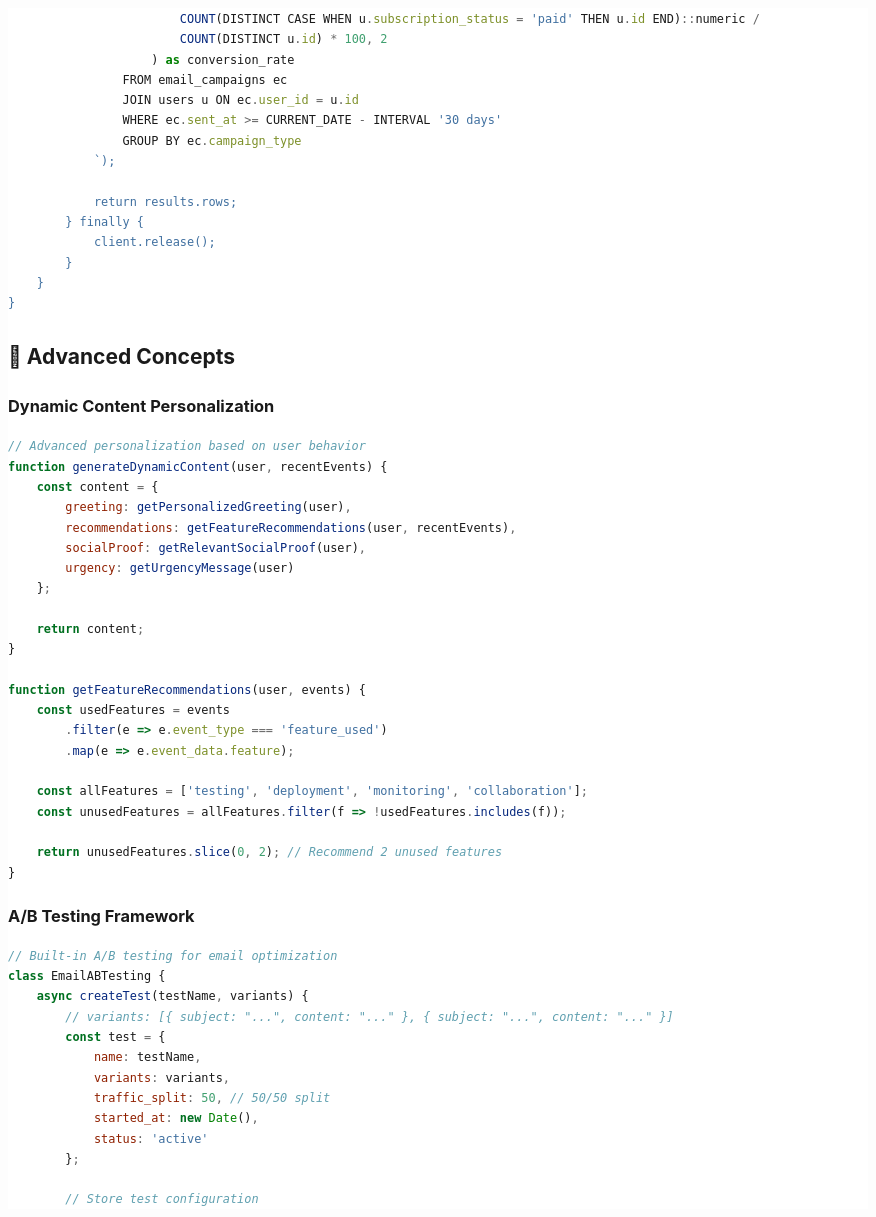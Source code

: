 ```javascript
                        COUNT(DISTINCT CASE WHEN u.subscription_status = 'paid' THEN u.id END)::numeric / 
                        COUNT(DISTINCT u.id) * 100, 2
                    ) as conversion_rate
                FROM email_campaigns ec
                JOIN users u ON ec.user_id = u.id
                WHERE ec.sent_at >= CURRENT_DATE - INTERVAL '30 days'
                GROUP BY ec.campaign_type
            `);

            return results.rows;
        } finally {
            client.release();
        }
    }
}
```

## 🚀 Advanced Concepts

### Dynamic Content Personalization

```javascript
// Advanced personalization based on user behavior
function generateDynamicContent(user, recentEvents) {
    const content = {
        greeting: getPersonalizedGreeting(user),
        recommendations: getFeatureRecommendations(user, recentEvents),
        socialProof: getRelevantSocialProof(user),
        urgency: getUrgencyMessage(user)
    };

    return content;
}

function getFeatureRecommendations(user, events) {
    const usedFeatures = events
        .filter(e => e.event_type === 'feature_used')
        .map(e => e.event_data.feature);

    const allFeatures = ['testing', 'deployment', 'monitoring', 'collaboration'];
    const unusedFeatures = allFeatures.filter(f => !usedFeatures.includes(f));

    return unusedFeatures.slice(0, 2); // Recommend 2 unused features
}
```

### A/B Testing Framework

```javascript
// Built-in A/B testing for email optimization
class EmailABTesting {
    async createTest(testName, variants) {
        // variants: [{ subject: "...", content: "..." }, { subject: "...", content: "..." }]
        const test = {
            name: testName,
            variants: variants,
            traffic_split: 50, // 50/50 split
            started_at: new Date(),
            status: 'active'
        };

        // Store test configuration
```